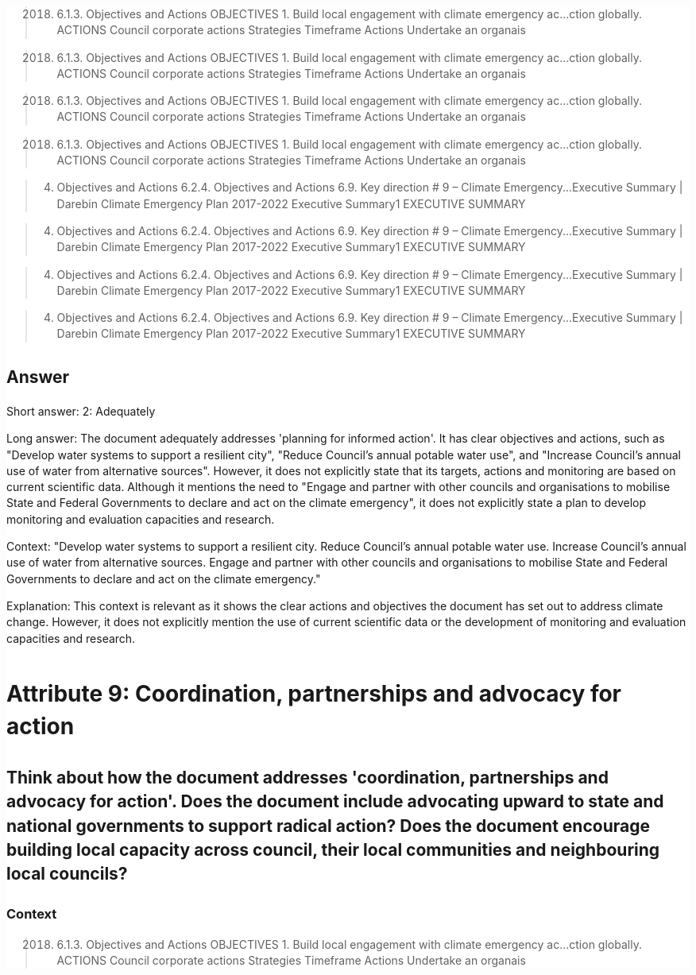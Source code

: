 > 2018. 6.1.3. Objectives and Actions OBJECTIVES 1. Build local engagement with climate emergency ac...ction globally. ACTIONS Council corporate actions Strategies Timeframe Actions Undertake an organais

> 2018. 6.1.3. Objectives and Actions OBJECTIVES 1. Build local engagement with climate emergency ac...ction globally. ACTIONS Council corporate actions Strategies Timeframe Actions Undertake an organais

> 2018. 6.1.3. Objectives and Actions OBJECTIVES 1. Build local engagement with climate emergency ac...ction globally. ACTIONS Council corporate actions Strategies Timeframe Actions Undertake an organais

> 2018. 6.1.3. Objectives and Actions OBJECTIVES 1. Build local engagement with climate emergency ac...ction globally. ACTIONS Council corporate actions Strategies Timeframe Actions Undertake an organais

> 4. Objectives and Actions 6.2.4. Objectives and Actions 6.9. Key direction # 9 – Climate Emergency...Executive Summary | Darebin Climate Emergency Plan 2017-2022 Executive Summary1 EXECUTIVE SUMMARY

> 4. Objectives and Actions 6.2.4. Objectives and Actions 6.9. Key direction # 9 – Climate Emergency...Executive Summary | Darebin Climate Emergency Plan 2017-2022 Executive Summary1 EXECUTIVE SUMMARY

> 4. Objectives and Actions 6.2.4. Objectives and Actions 6.9. Key direction # 9 – Climate Emergency...Executive Summary | Darebin Climate Emergency Plan 2017-2022 Executive Summary1 EXECUTIVE SUMMARY

> 4. Objectives and Actions 6.2.4. Objectives and Actions 6.9. Key direction # 9 – Climate Emergency...Executive Summary | Darebin Climate Emergency Plan 2017-2022 Executive Summary1 EXECUTIVE SUMMARY


## Answer
Short answer: 2: Adequately

Long answer: The document adequately addresses 'planning for informed action'. It has clear objectives and actions, such as "Develop water systems to support a resilient city", "Reduce Council’s annual potable water use", and "Increase Council’s annual use of water from alternative sources". However, it does not explicitly state that its targets, actions and monitoring are based on current scientific data. Although it mentions the need to "Engage and partner with other councils and organisations to mobilise State and Federal Governments to declare and act on the climate emergency", it does not explicitly state a plan to develop monitoring and evaluation capacities and research.

Context: "Develop water systems to support a resilient city. Reduce Council’s annual potable water use. Increase Council’s annual use of water from alternative sources. Engage and partner with other councils and organisations to mobilise State and Federal Governments to declare and act on the climate emergency."

Explanation: This context is relevant as it shows the clear actions and objectives the document has set out to address climate change. However, it does not explicitly mention the use of current scientific data or the development of monitoring and evaluation capacities and research.

# Attribute 9: Coordination, partnerships and advocacy for action
## Think about how the document addresses 'coordination, partnerships and advocacy for action'. Does the document include advocating upward to state and national governments to support radical action? Does the document encourage building local capacity across council, their local communities and neighbouring local councils?
### Context
> 2018. 6.1.3. Objectives and Actions OBJECTIVES 1. Build local engagement with climate emergency ac...ction globally. ACTIONS Council corporate actions Strategies Timeframe Actions Undertake an organais
